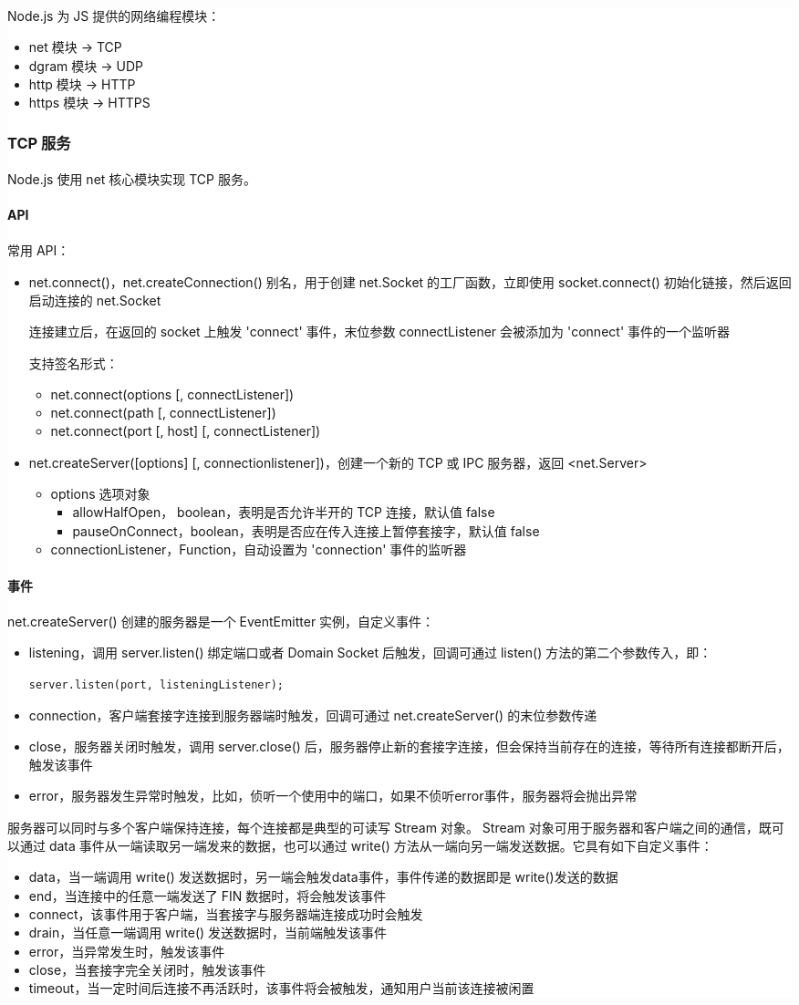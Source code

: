 Node.js 为 JS 提供的网络编程模块：

* net 模块 -> TCP
* dgram 模块 -> UDP
* http 模块 -> HTTP
* https 模块 -> HTTPS

### TCP 服务

Node.js 使用 net 核心模块实现 TCP 服务。

#### API

常用 API：

* net.connect()，net.createConnection() 别名，用于创建 net.Socket 的工厂函数，立即使用 socket.connect() 初始化链接，然后返回启动连接的 net.Socket

  连接建立后，在返回的 socket 上触发 'connect' 事件，末位参数 connectListener 会被添加为 'connect' 事件的一个监听器

  支持签名形式：

  * net.connect(options [, connectListener])
  * net.connect(path [, connectListener]) 
  * net.connect(port \[, host] [, connectListener]) 

* net.createServer(\[options] [, connectionlistener])，创建一个新的 TCP 或 IPC 服务器，返回 <net.Server>

  * options 选项对象
    * allowHalfOpen， boolean，表明是否允许半开的 TCP 连接，默认值 false
    * pauseOnConnect，boolean，表明是否应在传入连接上暂停套接字，默认值 false
  * connectionListener，Function，自动设置为 'connection' 事件的监听器

#### 事件

net.createServer() 创建的服务器是一个 EventEmitter 实例，自定义事件：

* listening，调用 server.listen() 绑定端口或者 Domain Socket 后触发，回调可通过 listen() 方法的第二个参数传入，即：

  ```
  server.listen(port, listeningListener);
  ```

* connection，客户端套接字连接到服务器端时触发，回调可通过 net.createServer() 的末位参数传递

* close，服务器关闭时触发，调用 server.close() 后，服务器停止新的套接字连接，但会保持当前存在的连接，等待所有连接都断开后，触发该事件

* error，服务器发生异常时触发，比如，侦听一个使用中的端口，如果不侦听error事件，服务器将会抛出异常

服务器可以同时与多个客户端保持连接，每个连接都是典型的可读写 Stream 对象。 Stream 对象可用于服务器和客户端之间的通信，既可以通过 data 事件从一端读取另一端发来的数据，也可以通过 write() 方法从一端向另一端发送数据。它具有如下自定义事件：

* data，当一端调用 write() 发送数据时，另一端会触发data事件，事件传递的数据即是 write()发送的数据
* end，当连接中的任意一端发送了 FIN 数据时，将会触发该事件
* connect，该事件用于客户端，当套接字与服务器端连接成功时会触发
* drain，当任意一端调用 write() 发送数据时，当前端触发该事件
* error，当异常发生时，触发该事件
* close，当套接字完全关闭时，触发该事件
* timeout，当一定时间后连接不再活跃时，该事件将会被触发，通知用户当前该连接被闲置
